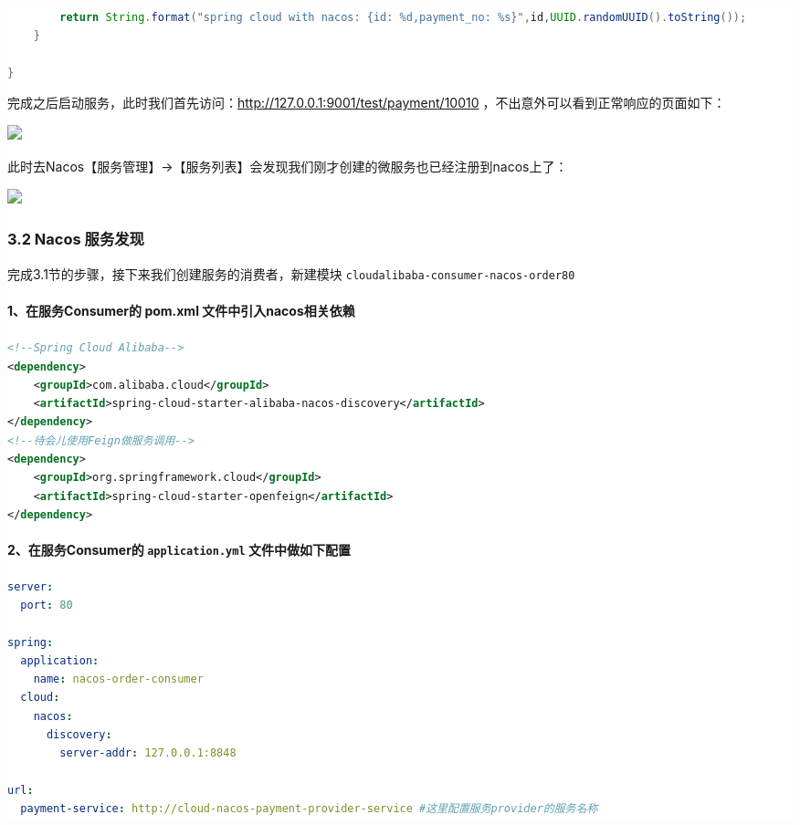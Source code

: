```java
        return String.format("spring cloud with nacos: {id: %d,payment_no: %s}",id,UUID.randomUUID().toString());
    }
    
}
```



完成之后启动服务，此时我们首先访问：http://127.0.0.1:9001/test/payment/10010 ，不出意外可以看到正常响应的页面如下：

![](https://image.easyblog.top/5.gif)

此时去Nacos【服务管理】->【服务列表】会发现我们刚才创建的微服务也已经注册到nacos上了：

![](https://image.easyblog.top/QQ%E6%88%AA%E5%9B%BE20211010164525.png)



### 3.2 Nacos 服务发现

完成3.1节的步骤，接下来我们创建服务的消费者，新建模块 `cloudalibaba-consumer-nacos-order80` 

#### 1、在服务Consumer的 pom.xml 文件中引入nacos相关依赖

```xml
<!--Spring Cloud Alibaba-->
<dependency>                                                             
    <groupId>com.alibaba.cloud</groupId>                                 
    <artifactId>spring-cloud-starter-alibaba-nacos-discovery</artifactId>
</dependency>  
<!--待会儿使用Feign做服务调用-->
<dependency>                                               
    <groupId>org.springframework.cloud</groupId>           
    <artifactId>spring-cloud-starter-openfeign</artifactId>
</dependency>                                              
```

#### 2、在服务Consumer的 `application.yml` 文件中做如下配置

```yml
server:
  port: 80

spring:
  application:
    name: nacos-order-consumer
  cloud:
    nacos:
      discovery:
        server-addr: 127.0.0.1:8848

url:
  payment-service: http://cloud-nacos-payment-provider-service #这里配置服务provider的服务名称
```
